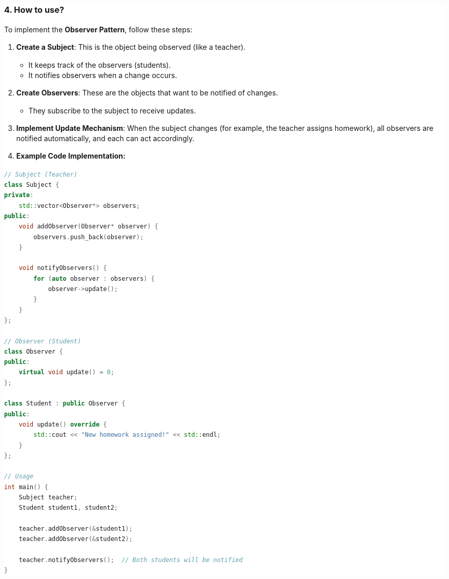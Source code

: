
### 4. **How to use?**

To implement the **Observer Pattern**, follow these steps:

1. **Create a Subject**: This is the object being observed (like a teacher).
   - It keeps track of the observers (students).
   - It notifies observers when a change occurs.
   
2. **Create Observers**: These are the objects that want to be notified of changes.
   - They subscribe to the subject to receive updates.
   
3. **Implement Update Mechanism**: When the subject changes (for example, the teacher assigns homework), all observers are notified automatically, and each can act accordingly.

4. **Example Code Implementation:**

```cpp
// Subject (Teacher)
class Subject {
private:
    std::vector<Observer*> observers;
public:
    void addObserver(Observer* observer) {
        observers.push_back(observer);
    }
    
    void notifyObservers() {
        for (auto observer : observers) {
            observer->update();
        }
    }
};

// Observer (Student)
class Observer {
public:
    virtual void update() = 0;
};

class Student : public Observer {
public:
    void update() override {
        std::cout << "New homework assigned!" << std::endl;
    }
};

// Usage
int main() {
    Subject teacher;
    Student student1, student2;

    teacher.addObserver(&student1);
    teacher.addObserver(&student2);

    teacher.notifyObservers();  // Both students will be notified
}
```